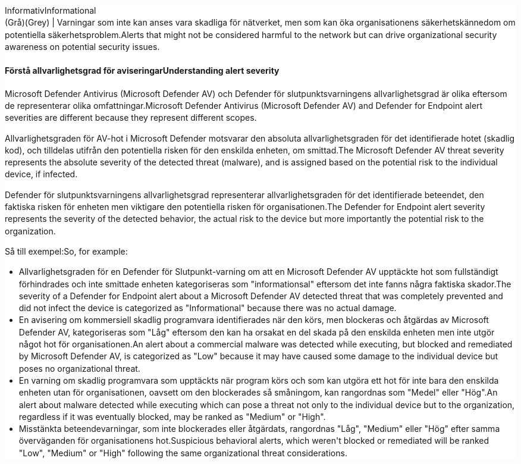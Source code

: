 <span data-ttu-id="3cc64-143">Informativ</span><span class="sxs-lookup"><span data-stu-id="3cc64-143">Informational</span></span> </br><span data-ttu-id="3cc64-144">(Grå)</span><span class="sxs-lookup"><span data-stu-id="3cc64-144">(Grey)</span></span> | <span data-ttu-id="3cc64-145">Varningar som inte kan anses vara skadliga för nätverket, men som kan öka organisationens säkerhetskännedom om potentiella säkerhetsproblem.</span><span class="sxs-lookup"><span data-stu-id="3cc64-145">Alerts that might not be considered harmful to the network but can drive organizational security awareness on potential security issues.</span></span>

#### <a name="understanding-alert-severity"></a><span data-ttu-id="3cc64-146">Förstå allvarlighetsgrad för aviseringar</span><span class="sxs-lookup"><span data-stu-id="3cc64-146">Understanding alert severity</span></span>

<span data-ttu-id="3cc64-147">Microsoft Defender Antivirus (Microsoft Defender AV) och Defender för slutpunktsvarningens allvarlighetsgrad är olika eftersom de representerar olika omfattningar.</span><span class="sxs-lookup"><span data-stu-id="3cc64-147">Microsoft Defender Antivirus (Microsoft Defender AV) and Defender for Endpoint alert severities are different because they represent different scopes.</span></span>

<span data-ttu-id="3cc64-148">Allvarlighetsgraden för AV-hot i Microsoft Defender motsvarar den absoluta allvarlighetsgraden för det identifierade hotet (skadlig kod), och tilldelas utifrån den potentiella risken för den enskilda enheten, om smittad.</span><span class="sxs-lookup"><span data-stu-id="3cc64-148">The Microsoft Defender AV threat severity represents the absolute severity of the detected threat (malware), and is assigned based on the potential risk to the individual device, if infected.</span></span>

<span data-ttu-id="3cc64-149">Defender för slutpunktsvarningens allvarlighetsgrad representerar allvarlighetsgraden för det identifierade beteendet, den faktiska risken för enheten men viktigare den potentiella risken för organisationen.</span><span class="sxs-lookup"><span data-stu-id="3cc64-149">The Defender for Endpoint alert severity represents the severity of the detected behavior, the actual risk to the device but more importantly the potential risk to the organization.</span></span>

<span data-ttu-id="3cc64-150">Så till exempel:</span><span class="sxs-lookup"><span data-stu-id="3cc64-150">So, for example:</span></span>

- <span data-ttu-id="3cc64-151">Allvarlighetsgraden för en Defender för Slutpunkt-varning om att en Microsoft Defender AV upptäckte hot som fullständigt förhindrades och inte smittade enheten kategoriseras som "informationsal" eftersom det inte fanns några faktiska skador.</span><span class="sxs-lookup"><span data-stu-id="3cc64-151">The severity of a Defender for Endpoint alert about a Microsoft Defender AV detected threat that was completely prevented and did not infect the device is categorized as "Informational" because there was no actual damage.</span></span>
- <span data-ttu-id="3cc64-152">En avisering om kommersiell skadlig programvara identifierades när den körs, men blockeras och åtgärdas av Microsoft Defender AV, kategoriseras som "Låg" eftersom den kan ha orsakat en del skada på den enskilda enheten men inte utgör något hot för organisationen.</span><span class="sxs-lookup"><span data-stu-id="3cc64-152">An alert about a commercial malware was detected while executing, but blocked and remediated by Microsoft Defender AV, is categorized as  "Low" because it may have caused some damage to the individual device but poses no organizational threat.</span></span>
- <span data-ttu-id="3cc64-153">En varning om skadlig programvara som upptäckts när program körs och som kan utgöra ett hot för inte bara den enskilda enheten utan för organisationen, oavsett om den blockerades så småningom, kan rangordnas som "Medel" eller "Hög".</span><span class="sxs-lookup"><span data-stu-id="3cc64-153">An alert about malware detected while executing which can pose a threat not only to the individual device but to the organization, regardless if it was eventually blocked, may be ranked as "Medium" or "High".</span></span>
- <span data-ttu-id="3cc64-154">Misstänkta beteendevarningar, som inte blockerades eller åtgärdats, rangordnas "Låg", "Medium" eller "Hög" efter samma överväganden för organisationens hot.</span><span class="sxs-lookup"><span data-stu-id="3cc64-154">Suspicious behavioral alerts, which weren't blocked or remediated will be ranked "Low", "Medium" or "High" following the same organizational threat considerations.</span></span>
